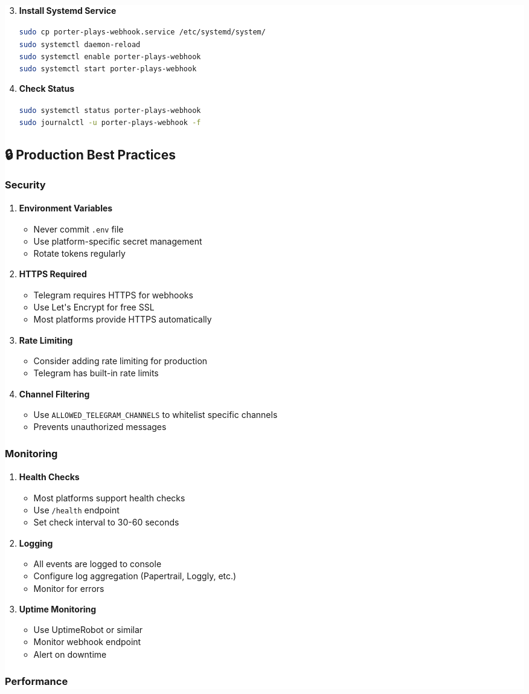 3. **Install Systemd Service**
   ```bash
   sudo cp porter-plays-webhook.service /etc/systemd/system/
   sudo systemctl daemon-reload
   sudo systemctl enable porter-plays-webhook
   sudo systemctl start porter-plays-webhook
   ```

4. **Check Status**
   ```bash
   sudo systemctl status porter-plays-webhook
   sudo journalctl -u porter-plays-webhook -f
   ```

## 🔒 Production Best Practices

### Security

1. **Environment Variables**
   - Never commit `.env` file
   - Use platform-specific secret management
   - Rotate tokens regularly

2. **HTTPS Required**
   - Telegram requires HTTPS for webhooks
   - Use Let's Encrypt for free SSL
   - Most platforms provide HTTPS automatically

3. **Rate Limiting**
   - Consider adding rate limiting for production
   - Telegram has built-in rate limits

4. **Channel Filtering**
   - Use `ALLOWED_TELEGRAM_CHANNELS` to whitelist specific channels
   - Prevents unauthorized messages

### Monitoring

1. **Health Checks**
   - Most platforms support health checks
   - Use `/health` endpoint
   - Set check interval to 30-60 seconds

2. **Logging**
   - All events are logged to console
   - Configure log aggregation (Papertrail, Loggly, etc.)
   - Monitor for errors

3. **Uptime Monitoring**
   - Use UptimeRobot or similar
   - Monitor webhook endpoint
   - Alert on downtime

### Performance
